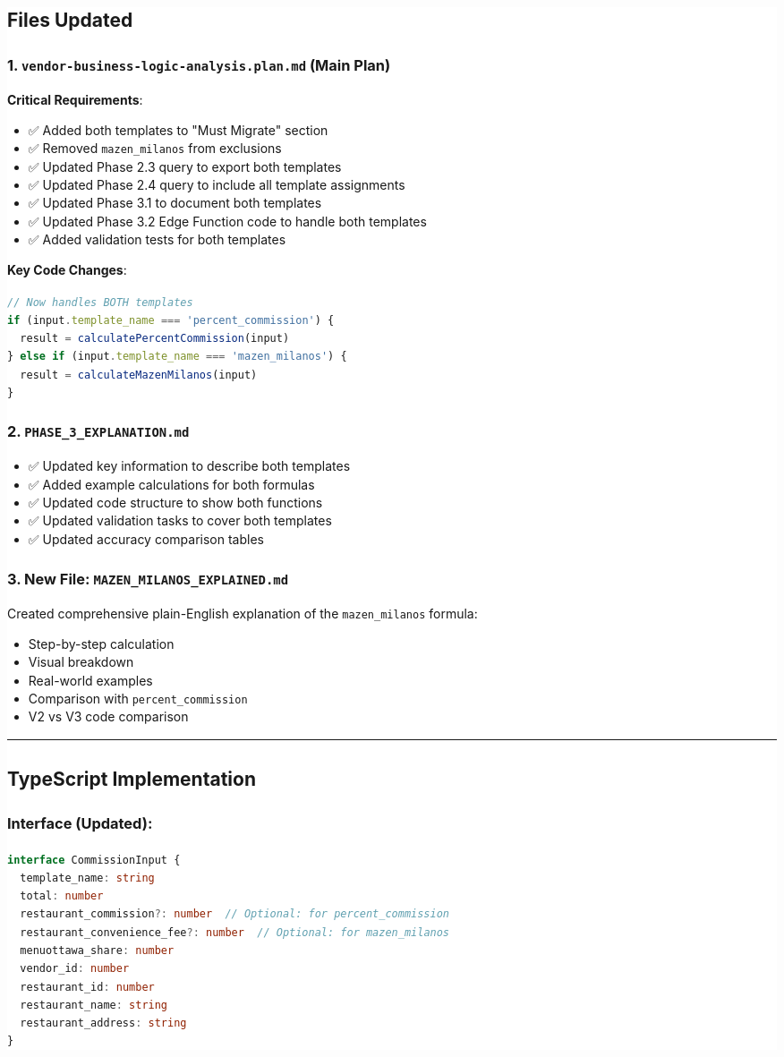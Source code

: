 
## Files Updated

### 1. `vendor-business-logic-analysis.plan.md` (Main Plan)

**Critical Requirements**:
- ✅ Added both templates to "Must Migrate" section
- ✅ Removed `mazen_milanos` from exclusions
- ✅ Updated Phase 2.3 query to export both templates
- ✅ Updated Phase 2.4 query to include all template assignments
- ✅ Updated Phase 3.1 to document both templates
- ✅ Updated Phase 3.2 Edge Function code to handle both templates
- ✅ Added validation tests for both templates

**Key Code Changes**:
```typescript
// Now handles BOTH templates
if (input.template_name === 'percent_commission') {
  result = calculatePercentCommission(input)
} else if (input.template_name === 'mazen_milanos') {
  result = calculateMazenMilanos(input)
}
```

### 2. `PHASE_3_EXPLANATION.md`

- ✅ Updated key information to describe both templates
- ✅ Added example calculations for both formulas
- ✅ Updated code structure to show both functions
- ✅ Updated validation tasks to cover both templates
- ✅ Updated accuracy comparison tables

### 3. New File: `MAZEN_MILANOS_EXPLAINED.md`

Created comprehensive plain-English explanation of the `mazen_milanos` formula:
- Step-by-step calculation
- Visual breakdown
- Real-world examples
- Comparison with `percent_commission`
- V2 vs V3 code comparison

---

## TypeScript Implementation

### Interface (Updated):

```typescript
interface CommissionInput {
  template_name: string
  total: number
  restaurant_commission?: number  // Optional: for percent_commission
  restaurant_convenience_fee?: number  // Optional: for mazen_milanos
  menuottawa_share: number
  vendor_id: number
  restaurant_id: number
  restaurant_name: string
  restaurant_address: string
}
```
